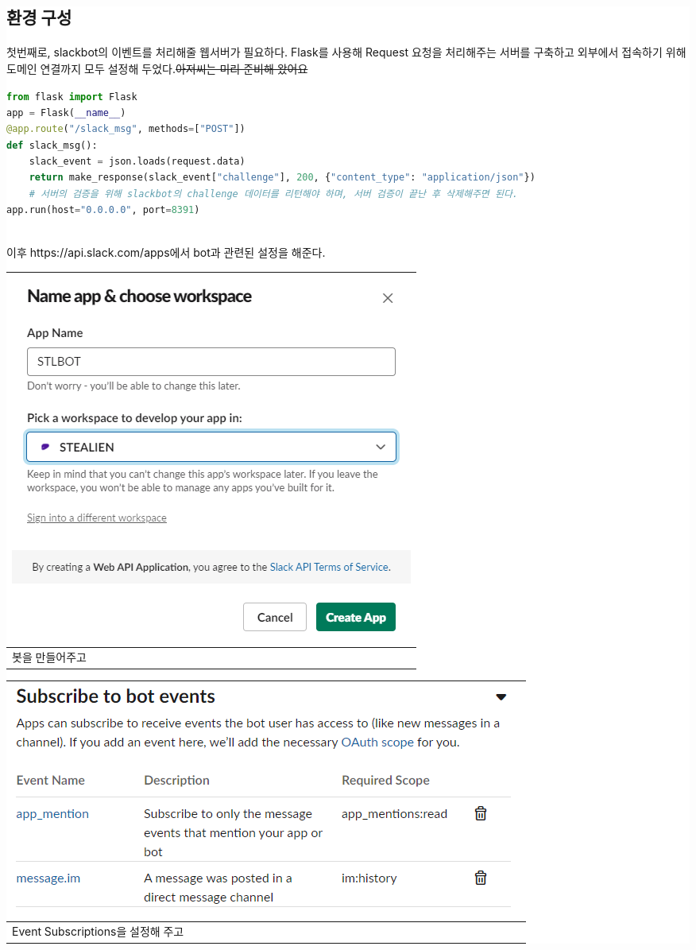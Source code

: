 ## 환경 구성
첫번째로, slackbot의 이벤트를 처리해줄 웹서버가 필요하다. Flask를 사용해 Request 요청을 처리해주는 서버를 구축하고 외부에서 접속하기 위해 도메인 연결까지 모두 설정해 두었다.~~아저씨는 미리 준비해 왔어요~~
```python
from flask import Flask
app = Flask(__name__)
@app.route("/slack_msg", methods=["POST"])
def slack_msg():
    slack_event = json.loads(request.data)
    return make_response(slack_event["challenge"], 200, {"content_type": "application/json"})
    # 서버의 검증을 위해 slackbot의 challenge 데이터를 리턴해야 하며, 서버 검증이 끝난 후 삭제해주면 된다.
app.run(host="0.0.0.0", port=8391)
```

<br>
이후 https://api.slack.com/apps에서 bot과 관련된 설정을 해준다.

| <img src="/assets/2021-07-13-Slackbot을-활용한-ERP-시스템-구축/1.create_slackbot.png" alt="create_slackbot" style="max-width:800px; height:auto;" /> |
| ------------------------------------------------------------ |
| 봇을 만들어주고                         |

| <img src="/assets/2021-07-13-Slackbot을-활용한-ERP-시스템-구축/2.event_subscription.png" alt="event_subscription" style="max-width:800px; height:auto;" /> |
| ------------------------------------------------------------ |
| Event Subscriptions을 설정해 주고     |
